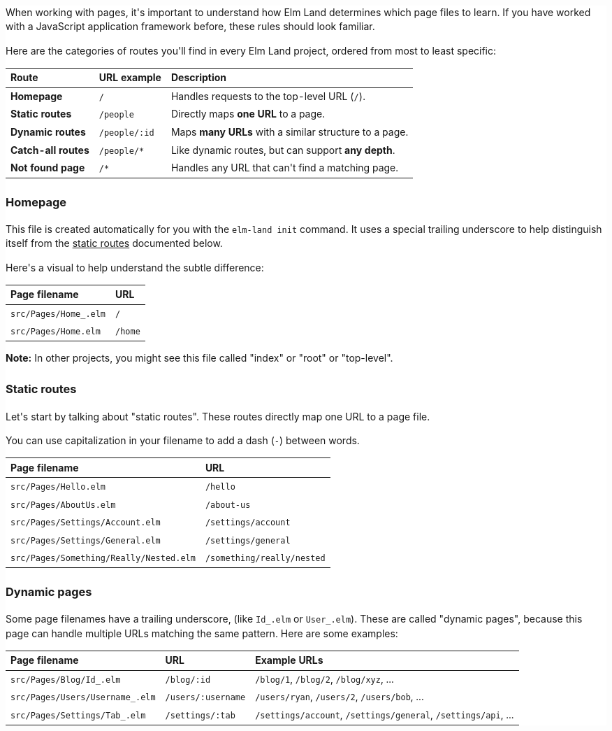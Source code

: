 When working with pages, it's important to understand how Elm Land determines which page files to learn. If you have worked with a JavaScript application framework before, these rules should look familiar.

Here are the categories of routes you'll find in every Elm Land project, ordered from most to least specific:

Route | URL example | Description
:-- | :-- | :--
__Homepage__ | `/` | Handles requests to the top-level URL (`/`).
__Static routes__ | `/people` | Directly maps __one URL__ to a page.
__Dynamic routes__ | `/people/:id` | Maps __many URLs__ with a similar structure to a page.
__Catch-all routes__ | `/people/*` | Like dynamic routes, but can support __any depth__.
__Not found page__ | `/*` | Handles any URL that can't find a matching page.

### Homepage

This file is created automatically for you with the `elm-land init` command. It uses a special trailing underscore to 
help distinguish itself from the [static routes](#static-routes) documented below.

Here's a visual to help understand the subtle difference:

Page filename | URL
:-- | :--
`src/Pages/Home_.elm` | `/`
`src/Pages/Home.elm` | `/home`

__Note:__ In other projects, you might see this file called "index" or "root" or "top-level".


### Static routes

Let's start by talking about "static routes". These routes directly map one URL to a page file.

You can use capitalization in your filename to add a dash (`-`) between words.

Page filename | URL
:-- | :--
`src/Pages/Hello.elm` | `/hello`
`src/Pages/AboutUs.elm` | `/about-us`
`src/Pages/Settings/Account.elm` | `/settings/account`
`src/Pages/Settings/General.elm` | `/settings/general`
`src/Pages/Something/Really/Nested.elm` | `/something/really/nested`

### Dynamic pages

Some page filenames have a trailing underscore, (like `Id_.elm` or `User_.elm`). These are called "dynamic pages", because this page can handle multiple URLs matching the same pattern. Here are some examples:

Page filename | URL | Example URLs
:-- | :-- | :--
`src/Pages/Blog/Id_.elm` | `/blog/:id` | `/blog/1`, `/blog/2`, `/blog/xyz`, ...
`src/Pages/Users/Username_.elm` | `/users/:username` | `/users/ryan`, `/users/2`, `/users/bob`, ...
`src/Pages/Settings/Tab_.elm` | `/settings/:tab` | `/settings/account`, `/settings/general`, `/settings/api`, ...
